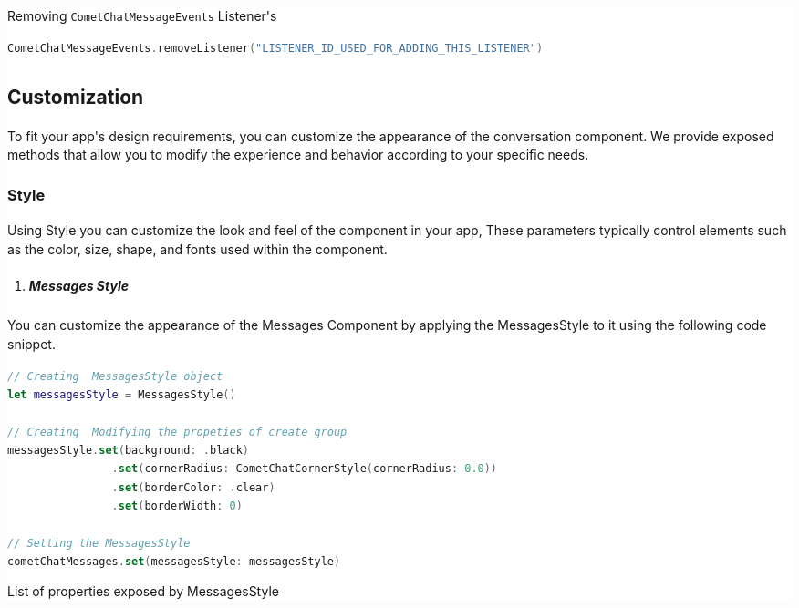 </TabItem>

</Tabs>

Removing `CometChatMessageEvents` Listener's
<Tabs>
<TabItem value="swift" label="Swift">

```swift
CometChatMessageEvents.removeListener("LISTENER_ID_USED_FOR_ADDING_THIS_LISTENER")

```

</TabItem>

</Tabs>

## Customization

To fit your app's design requirements, you can customize the appearance of the conversation component. We provide exposed methods that allow you to modify the experience and behavior according to your specific needs.

### Style

Using Style you can customize the look and feel of the component in your app, These parameters typically control elements such as the color, size, shape, and fonts used within the component.

1. ##### Messages Style

You can customize the appearance of the Messages Component by applying the MessagesStyle to it using the following code snippet.

<Tabs>

<TabItem value="swift" label="Swift">

```swift
// Creating  MessagesStyle object
let messagesStyle = MessagesStyle()

// Creating  Modifying the propeties of create group
messagesStyle.set(background: .black)
                .set(cornerRadius: CometChatCornerStyle(cornerRadius: 0.0))
                .set(borderColor: .clear)
                .set(borderWidth: 0)

// Setting the MessagesStyle
cometChatMessages.set(messagesStyle: messagesStyle)

```

</TabItem>

</Tabs>

List of properties exposed by MessagesStyle

